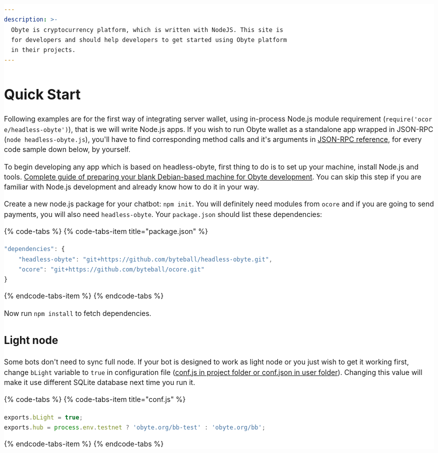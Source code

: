 ```yaml
---
description: >-
  Obyte is cryptocurrency platform, which is written with NodeJS. This site is
  for developers and should help developers to get started using Obyte platform
  in their projects.
---
```


# Quick Start

Following examples are for the first way of integrating server wallet, using in-process Node.js module requirement \(`require('ocore/headless-obyte')`\), that is we will write Node.js apps. If you wish to run Obyte wallet as a standalone app wrapped in JSON-RPC \(`node headless-obyte.js`\), you'll have to find corresponding method calls and it's arguments in [JSON-RPC reference](json-rpc/running-rpc-service.md), for every code sample down below, by yourself.

To begin developing any app which is based on headless-obyte, first thing to do is to set up your machine, install Node.js and tools. [Complete guide of preparing your blank Debian-based machine for Obyte development](setting-up-headless-wallet.md). You can skip this step if you are familiar with Node.js development and already know how to do it in your way.

Create a new node.js package for your chatbot: `npm init`. You will definitely need modules from `ocore` and if you are going to send payments, you will also need `headless-obyte`. Your `package.json` should list these dependencies:

{% code-tabs %}
{% code-tabs-item title="package.json" %}
```javascript
"dependencies": {
    "headless-obyte": "git+https://github.com/byteball/headless-obyte.git",
    "ocore": "git+https://github.com/byteball/ocore.git"
}
```
{% endcode-tabs-item %}
{% endcode-tabs %}

Now run `npm install` to fetch dependencies.

## Light node

Some bots don't need to sync full node. If your bot is designed to work as light node or you just wish to get it working first, change `bLight` variable to `true` in configuration file \([conf.js in project folder or conf.json in user folder](https://github.com/byteball/byteballcore#configuring)\). Changing this value will make it use different SQLite database next time you run it.

{% code-tabs %}
{% code-tabs-item title="conf.js" %}
```javascript
exports.bLight = true;
exports.hub = process.env.testnet ? 'obyte.org/bb-test' : 'obyte.org/bb';
```
{% endcode-tabs-item %}
{% endcode-tabs %}
